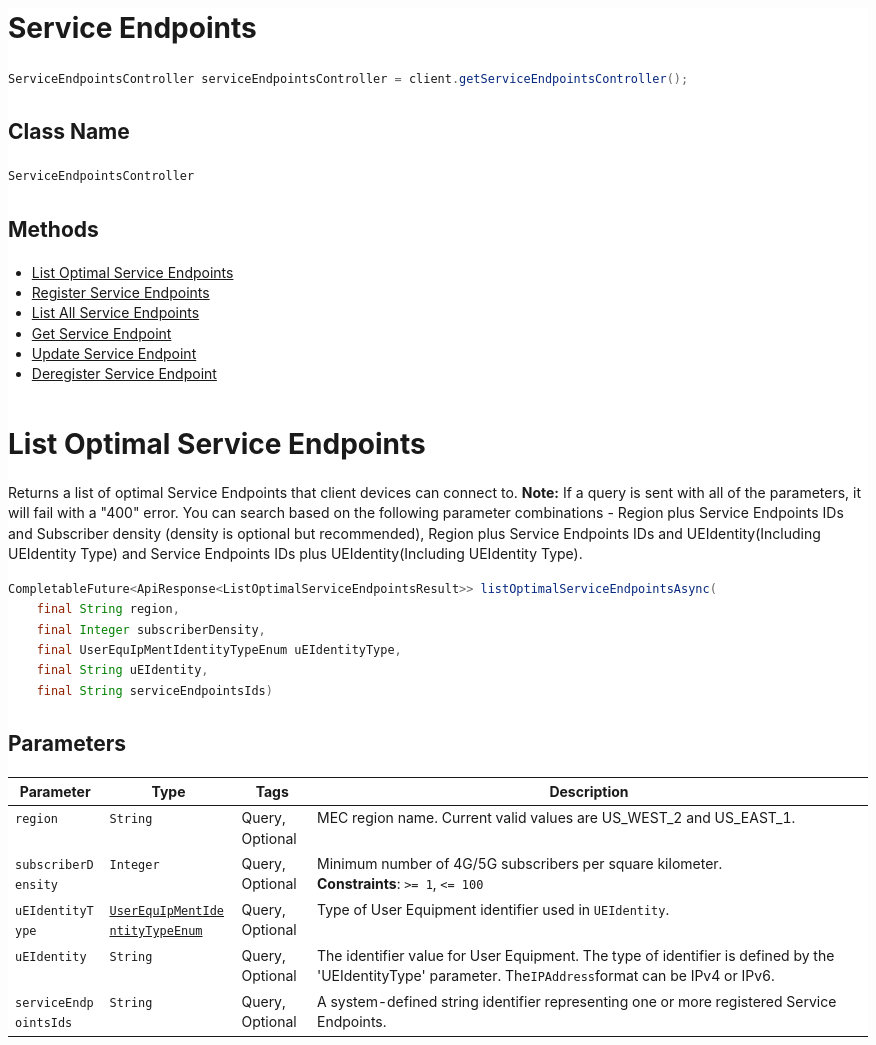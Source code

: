 # Service Endpoints

```java
ServiceEndpointsController serviceEndpointsController = client.getServiceEndpointsController();
```

## Class Name

`ServiceEndpointsController`

## Methods

* [List Optimal Service Endpoints](../../doc/controllers/service-endpoints.md#list-optimal-service-endpoints)
* [Register Service Endpoints](../../doc/controllers/service-endpoints.md#register-service-endpoints)
* [List All Service Endpoints](../../doc/controllers/service-endpoints.md#list-all-service-endpoints)
* [Get Service Endpoint](../../doc/controllers/service-endpoints.md#get-service-endpoint)
* [Update Service Endpoint](../../doc/controllers/service-endpoints.md#update-service-endpoint)
* [Deregister Service Endpoint](../../doc/controllers/service-endpoints.md#deregister-service-endpoint)


# List Optimal Service Endpoints

Returns a list of optimal Service Endpoints that client devices can connect to. **Note:** If a query is sent with all of the parameters, it will fail with a "400" error. You can search based on the following parameter combinations - Region plus Service Endpoints IDs and Subscriber density (density is optional but recommended), Region plus Service Endpoints IDs and UEIdentity(Including UEIdentity Type) and Service Endpoints IDs plus UEIdentity(Including UEIdentity Type).

```java
CompletableFuture<ApiResponse<ListOptimalServiceEndpointsResult>> listOptimalServiceEndpointsAsync(
    final String region,
    final Integer subscriberDensity,
    final UserEquIpMentIdentityTypeEnum uEIdentityType,
    final String uEIdentity,
    final String serviceEndpointsIds)
```

## Parameters

| Parameter | Type | Tags | Description |
|  --- | --- | --- | --- |
| `region` | `String` | Query, Optional | MEC region name. Current valid values are US_WEST_2 and US_EAST_1. |
| `subscriberDensity` | `Integer` | Query, Optional | Minimum number of 4G/5G subscribers per square kilometer.<br>**Constraints**: `>= 1`, `<= 100` |
| `uEIdentityType` | [`UserEquIpMentIdentityTypeEnum`](../../doc/models/user-equ-ip-ment-identity-type-enum.md) | Query, Optional | Type of User Equipment identifier used in `UEIdentity`. |
| `uEIdentity` | `String` | Query, Optional | The identifier value for User Equipment. The type of identifier is defined by the 'UEIdentityType' parameter. The`IPAddress`format can be IPv4 or IPv6. |
| `serviceEndpointsIds` | `String` | Query, Optional | A system-defined string identifier representing one or more registered Service Endpoints. |
